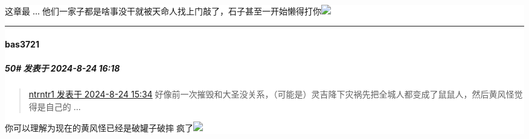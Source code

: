 这章最 ...</blockquote>
他们一家子都是啥事没干就被天命人找上门敲了，石子甚至一开始懒得打你<img src="https://static.saraba1st.com/image/smiley/face2017/067.png" referrerpolicy="no-referrer">


*****

####  bas3721  
##### 50#       发表于 2024-8-24 16:18

<blockquote><a href="httphttps://bbs.saraba1st.com/2b/forum.php?mod=redirect&amp;goto=findpost&amp;pid=66000943&amp;ptid=2196313" target="_blank">ntrntr1 发表于 2024-8-24 15:34</a>
好像前一次摧毁和大圣没关系，（可能是）灵吉降下灾祸先把全城人都变成了鼠鼠人，然后黄风怪觉得是自己的 ...</blockquote>
你可以理解为现在的黄风怪已经是破罐子破摔 疯了<img src="https://static.saraba1st.com/image/smiley/face2017/037.png" referrerpolicy="no-referrer">


